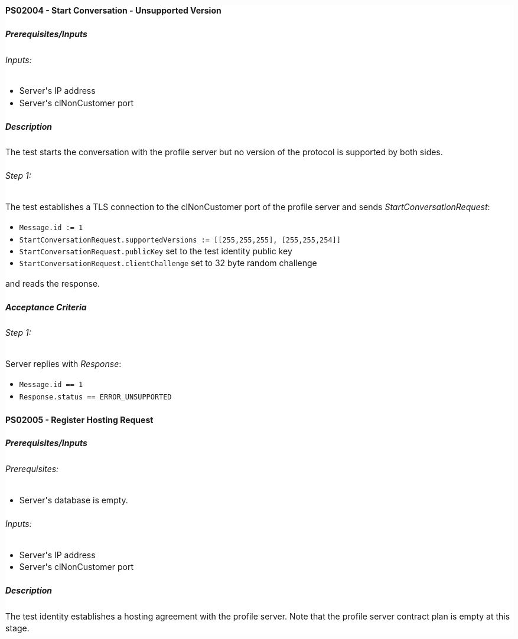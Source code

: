 





#### PS02004 - Start Conversation - Unsupported Version

##### Prerequisites/Inputs

###### Inputs:
  * Server's IP address
  * Server's clNonCustomer port

##### Description 

The test starts the conversation with the profile server but no version of the protocol is supported by both sides.

###### Step 1:

The test establishes a TLS connection to the clNonCustomer port of the profile server and sends *StartConversationRequest*:

  * `Message.id := 1`
  * `StartConversationRequest.supportedVersions := [[255,255,255], [255,255,254]]`
  * `StartConversationRequest.publicKey` set to the test identity public key
  * `StartConversationRequest.clientChallenge` set to 32 byte random challenge
  
and reads the response.
  
##### Acceptance Criteria

###### Step 1:
Server replies with *Response*:
  
  * `Message.id == 1`
  * `Response.status == ERROR_UNSUPPORTED`







#### PS02005 - Register Hosting Request

##### Prerequisites/Inputs

###### Prerequisites:
  * Server's database is empty.

###### Inputs:
  * Server's IP address
  * Server's clNonCustomer port

##### Description 

The test identity establishes a hosting agreement with the profile server. Note that the profile server contract plan is empty at this stage.
